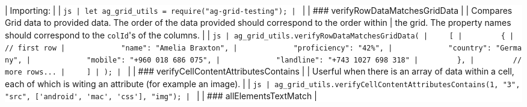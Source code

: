| Importing:
|
| ```js
| let ag_grid_utils = require("ag-grid-testing");
| ```
|
| ### verifyRowDataMatchesGridData
|
| Compares Grid data to provided data. The order of the data provided should correspond to the order within
| the grid. The property names should correspond to the `colId`'s of the columns.
|
| ```js
| ag_grid_utils.verifyRowDataMatchesGridData(
|     [
|         {
|             // first row
|             "name": "Amelia Braxton",
|             "proficiency": "42%",
|             "country": "Germany",
|             "mobile": "+960 018 686 075",
|             "landline": "+743 1027 698 318"
|         },
|         // more rows...
|     ]
| );
| ```
|
| ### verifyCellContentAttributesContains
|
| Userful when there is an array of data within a cell, each of which is witing an attribute (for example an image).
|
| ```js
| ag_grid_utils.verifyCellContentAttributesContains(1, "3", "src", ['android', 'mac', 'css'], "img");
| ```
|
| ### allElementsTextMatch
|